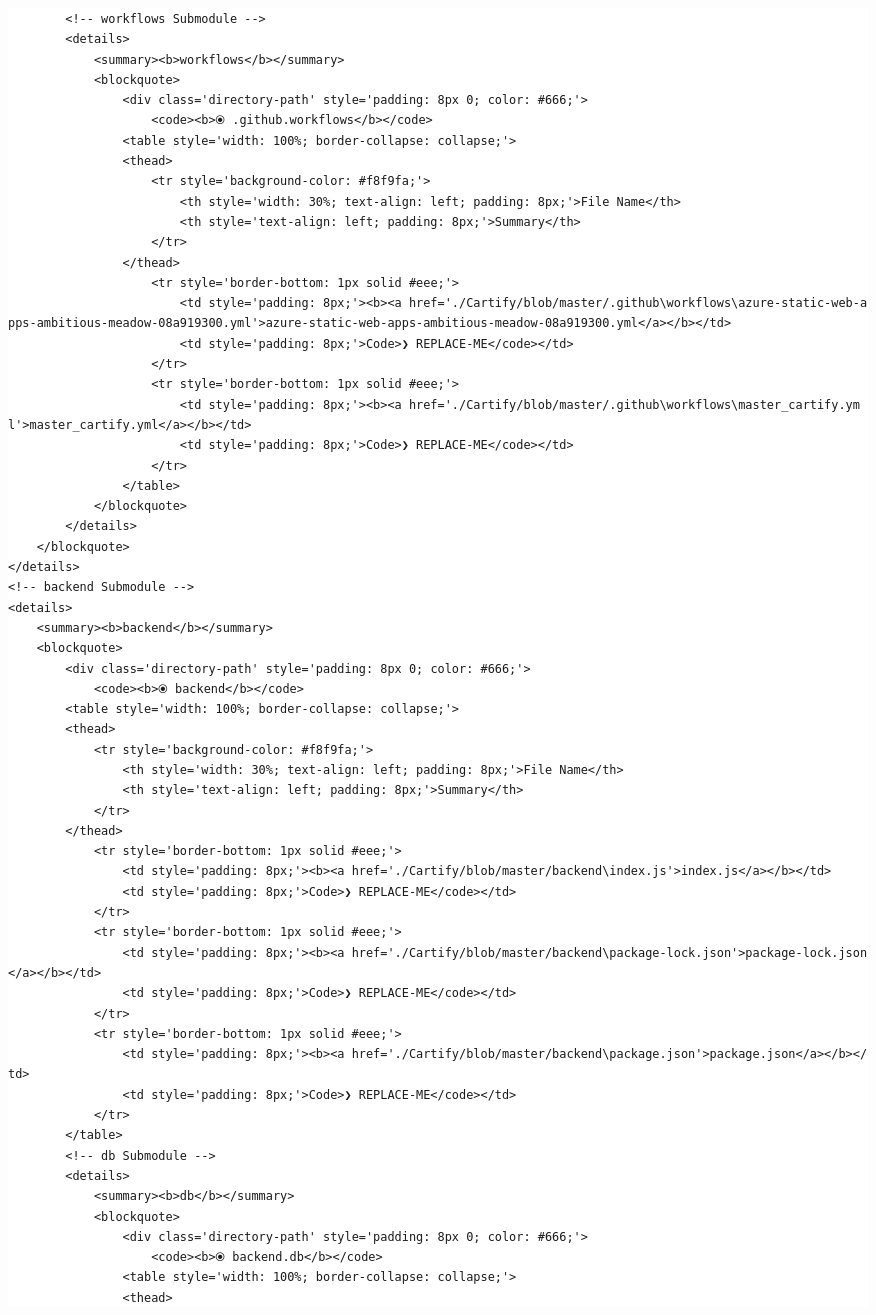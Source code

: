 			<!-- workflows Submodule -->
			<details>
				<summary><b>workflows</b></summary>
				<blockquote>
					<div class='directory-path' style='padding: 8px 0; color: #666;'>
						<code><b>⦿ .github.workflows</b></code>
					<table style='width: 100%; border-collapse: collapse;'>
					<thead>
						<tr style='background-color: #f8f9fa;'>
							<th style='width: 30%; text-align: left; padding: 8px;'>File Name</th>
							<th style='text-align: left; padding: 8px;'>Summary</th>
						</tr>
					</thead>
						<tr style='border-bottom: 1px solid #eee;'>
							<td style='padding: 8px;'><b><a href='./Cartify/blob/master/.github\workflows\azure-static-web-apps-ambitious-meadow-08a919300.yml'>azure-static-web-apps-ambitious-meadow-08a919300.yml</a></b></td>
							<td style='padding: 8px;'>Code>❯ REPLACE-ME</code></td>
						</tr>
						<tr style='border-bottom: 1px solid #eee;'>
							<td style='padding: 8px;'><b><a href='./Cartify/blob/master/.github\workflows\master_cartify.yml'>master_cartify.yml</a></b></td>
							<td style='padding: 8px;'>Code>❯ REPLACE-ME</code></td>
						</tr>
					</table>
				</blockquote>
			</details>
		</blockquote>
	</details>
	<!-- backend Submodule -->
	<details>
		<summary><b>backend</b></summary>
		<blockquote>
			<div class='directory-path' style='padding: 8px 0; color: #666;'>
				<code><b>⦿ backend</b></code>
			<table style='width: 100%; border-collapse: collapse;'>
			<thead>
				<tr style='background-color: #f8f9fa;'>
					<th style='width: 30%; text-align: left; padding: 8px;'>File Name</th>
					<th style='text-align: left; padding: 8px;'>Summary</th>
				</tr>
			</thead>
				<tr style='border-bottom: 1px solid #eee;'>
					<td style='padding: 8px;'><b><a href='./Cartify/blob/master/backend\index.js'>index.js</a></b></td>
					<td style='padding: 8px;'>Code>❯ REPLACE-ME</code></td>
				</tr>
				<tr style='border-bottom: 1px solid #eee;'>
					<td style='padding: 8px;'><b><a href='./Cartify/blob/master/backend\package-lock.json'>package-lock.json</a></b></td>
					<td style='padding: 8px;'>Code>❯ REPLACE-ME</code></td>
				</tr>
				<tr style='border-bottom: 1px solid #eee;'>
					<td style='padding: 8px;'><b><a href='./Cartify/blob/master/backend\package.json'>package.json</a></b></td>
					<td style='padding: 8px;'>Code>❯ REPLACE-ME</code></td>
				</tr>
			</table>
			<!-- db Submodule -->
			<details>
				<summary><b>db</b></summary>
				<blockquote>
					<div class='directory-path' style='padding: 8px 0; color: #666;'>
						<code><b>⦿ backend.db</b></code>
					<table style='width: 100%; border-collapse: collapse;'>
					<thead>